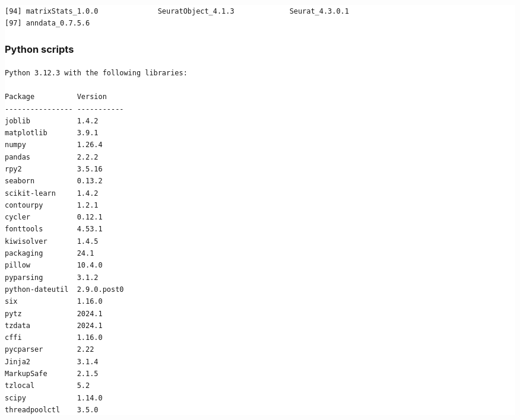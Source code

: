```
[94] matrixStats_1.0.0              SeuratObject_4.1.3             Seurat_4.3.0.1                
[97] anndata_0.7.5.6               
```

### Python scripts
```
Python 3.12.3 with the following libraries:

Package          Version
---------------- -----------
joblib           1.4.2
matplotlib       3.9.1
numpy            1.26.4
pandas           2.2.2
rpy2             3.5.16
seaborn          0.13.2
scikit-learn     1.4.2
contourpy        1.2.1
cycler           0.12.1
fonttools        4.53.1
kiwisolver       1.4.5
packaging        24.1
pillow           10.4.0
pyparsing        3.1.2
python-dateutil  2.9.0.post0
six              1.16.0
pytz             2024.1
tzdata           2024.1
cffi             1.16.0
pycparser        2.22
Jinja2           3.1.4
MarkupSafe       2.1.5
tzlocal          5.2
scipy            1.14.0
threadpoolctl    3.5.0
```




